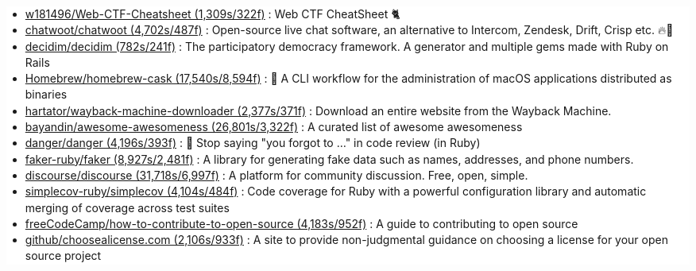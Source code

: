 * [w181496/Web-CTF-Cheatsheet (1,309s/322f)](https://github.com/w181496/Web-CTF-Cheatsheet) : Web CTF CheatSheet 🐈
* [chatwoot/chatwoot (4,702s/487f)](https://github.com/chatwoot/chatwoot) : Open-source live chat software, an alternative to Intercom, Zendesk, Drift, Crisp etc. 🔥💬
* [decidim/decidim (782s/241f)](https://github.com/decidim/decidim) : The participatory democracy framework. A generator and multiple gems made with Ruby on Rails
* [Homebrew/homebrew-cask (17,540s/8,594f)](https://github.com/Homebrew/homebrew-cask) : 🍻 A CLI workflow for the administration of macOS applications distributed as binaries
* [hartator/wayback-machine-downloader (2,377s/371f)](https://github.com/hartator/wayback-machine-downloader) : Download an entire website from the Wayback Machine.
* [bayandin/awesome-awesomeness (26,801s/3,322f)](https://github.com/bayandin/awesome-awesomeness) : A curated list of awesome awesomeness
* [danger/danger (4,196s/393f)](https://github.com/danger/danger) : 🚫 Stop saying "you forgot to …" in code review (in Ruby)
* [faker-ruby/faker (8,927s/2,481f)](https://github.com/faker-ruby/faker) : A library for generating fake data such as names, addresses, and phone numbers.
* [discourse/discourse (31,718s/6,997f)](https://github.com/discourse/discourse) : A platform for community discussion. Free, open, simple.
* [simplecov-ruby/simplecov (4,104s/484f)](https://github.com/simplecov-ruby/simplecov) : Code coverage for Ruby with a powerful configuration library and automatic merging of coverage across test suites
* [freeCodeCamp/how-to-contribute-to-open-source (4,183s/952f)](https://github.com/freeCodeCamp/how-to-contribute-to-open-source) : A guide to contributing to open source
* [github/choosealicense.com (2,106s/933f)](https://github.com/github/choosealicense.com) : A site to provide non-judgmental guidance on choosing a license for your open source project

